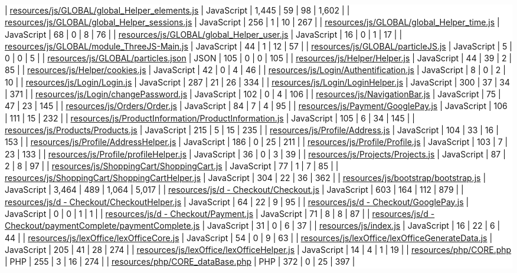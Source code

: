| [resources/js/GLOBAL/global_Helper_elements.js](/resources/js/GLOBAL/global_Helper_elements.js) | JavaScript | 1,445 | 59 | 98 | 1,602 |
| [resources/js/GLOBAL/global_Helper_sessions.js](/resources/js/GLOBAL/global_Helper_sessions.js) | JavaScript | 256 | 1 | 10 | 267 |
| [resources/js/GLOBAL/global_Helper_time.js](/resources/js/GLOBAL/global_Helper_time.js) | JavaScript | 68 | 0 | 8 | 76 |
| [resources/js/GLOBAL/global_Helper_user.js](/resources/js/GLOBAL/global_Helper_user.js) | JavaScript | 16 | 0 | 1 | 17 |
| [resources/js/GLOBAL/module_ThreeJS-Main.js](/resources/js/GLOBAL/module_ThreeJS-Main.js) | JavaScript | 44 | 1 | 12 | 57 |
| [resources/js/GLOBAL/particleJS.js](/resources/js/GLOBAL/particleJS.js) | JavaScript | 5 | 0 | 0 | 5 |
| [resources/js/GLOBAL/particles.json](/resources/js/GLOBAL/particles.json) | JSON | 105 | 0 | 0 | 105 |
| [resources/js/Helper/Helper.js](/resources/js/Helper/Helper.js) | JavaScript | 44 | 39 | 2 | 85 |
| [resources/js/Helper/cookies.js](/resources/js/Helper/cookies.js) | JavaScript | 42 | 0 | 4 | 46 |
| [resources/js/Login/Authentification.js](/resources/js/Login/Authentification.js) | JavaScript | 8 | 0 | 2 | 10 |
| [resources/js/Login/Login.js](/resources/js/Login/Login.js) | JavaScript | 287 | 21 | 26 | 334 |
| [resources/js/Login/LoginHelper.js](/resources/js/Login/LoginHelper.js) | JavaScript | 300 | 37 | 34 | 371 |
| [resources/js/Login/changePassword.js](/resources/js/Login/changePassword.js) | JavaScript | 102 | 0 | 4 | 106 |
| [resources/js/NavigationBar.js](/resources/js/NavigationBar.js) | JavaScript | 75 | 47 | 23 | 145 |
| [resources/js/Orders/Order.js](/resources/js/Orders/Order.js) | JavaScript | 84 | 7 | 4 | 95 |
| [resources/js/Payment/GooglePay.js](/resources/js/Payment/GooglePay.js) | JavaScript | 106 | 111 | 15 | 232 |
| [resources/js/ProductInformation/ProductInformation.js](/resources/js/ProductInformation/ProductInformation.js) | JavaScript | 105 | 6 | 34 | 145 |
| [resources/js/Products/Products.js](/resources/js/Products/Products.js) | JavaScript | 215 | 5 | 15 | 235 |
| [resources/js/Profile/Address.js](/resources/js/Profile/Address.js) | JavaScript | 104 | 33 | 16 | 153 |
| [resources/js/Profile/AddressHelper.js](/resources/js/Profile/AddressHelper.js) | JavaScript | 186 | 0 | 25 | 211 |
| [resources/js/Profile/Profile.js](/resources/js/Profile/Profile.js) | JavaScript | 103 | 7 | 23 | 133 |
| [resources/js/Profile/profileHelper.js](/resources/js/Profile/profileHelper.js) | JavaScript | 36 | 0 | 3 | 39 |
| [resources/js/Projects/Projects.js](/resources/js/Projects/Projects.js) | JavaScript | 87 | 2 | 8 | 97 |
| [resources/js/ShoppingCart/ShoppingCart.js](/resources/js/ShoppingCart/ShoppingCart.js) | JavaScript | 77 | 1 | 7 | 85 |
| [resources/js/ShoppingCart/ShoppingCartHelper.js](/resources/js/ShoppingCart/ShoppingCartHelper.js) | JavaScript | 304 | 22 | 36 | 362 |
| [resources/js/bootstrap/bootstrap.js](/resources/js/bootstrap/bootstrap.js) | JavaScript | 3,464 | 489 | 1,064 | 5,017 |
| [resources/js/d - Checkout/Checkout.js](/resources/js/d%20-%20Checkout/Checkout.js) | JavaScript | 603 | 164 | 112 | 879 |
| [resources/js/d - Checkout/CheckoutHelper.js](/resources/js/d%20-%20Checkout/CheckoutHelper.js) | JavaScript | 64 | 22 | 9 | 95 |
| [resources/js/d - Checkout/GooglePay.js](/resources/js/d%20-%20Checkout/GooglePay.js) | JavaScript | 0 | 0 | 1 | 1 |
| [resources/js/d - Checkout/Payment.js](/resources/js/d%20-%20Checkout/Payment.js) | JavaScript | 71 | 8 | 8 | 87 |
| [resources/js/d - Checkout/paymentComplete/paymentComplete.js](/resources/js/d%20-%20Checkout/paymentComplete/paymentComplete.js) | JavaScript | 31 | 0 | 6 | 37 |
| [resources/js/index.js](/resources/js/index.js) | JavaScript | 16 | 22 | 6 | 44 |
| [resources/js/lexOffice/lexOfficeCore.js](/resources/js/lexOffice/lexOfficeCore.js) | JavaScript | 54 | 0 | 9 | 63 |
| [resources/js/lexOffice/lexOfficeGenerateData.js](/resources/js/lexOffice/lexOfficeGenerateData.js) | JavaScript | 205 | 41 | 28 | 274 |
| [resources/js/lexOffice/lexOfficeHelper.js](/resources/js/lexOffice/lexOfficeHelper.js) | JavaScript | 14 | 4 | 1 | 19 |
| [resources/php/CORE.php](/resources/php/CORE.php) | PHP | 255 | 3 | 16 | 274 |
| [resources/php/CORE_dataBase.php](/resources/php/CORE_dataBase.php) | PHP | 372 | 0 | 25 | 397 |